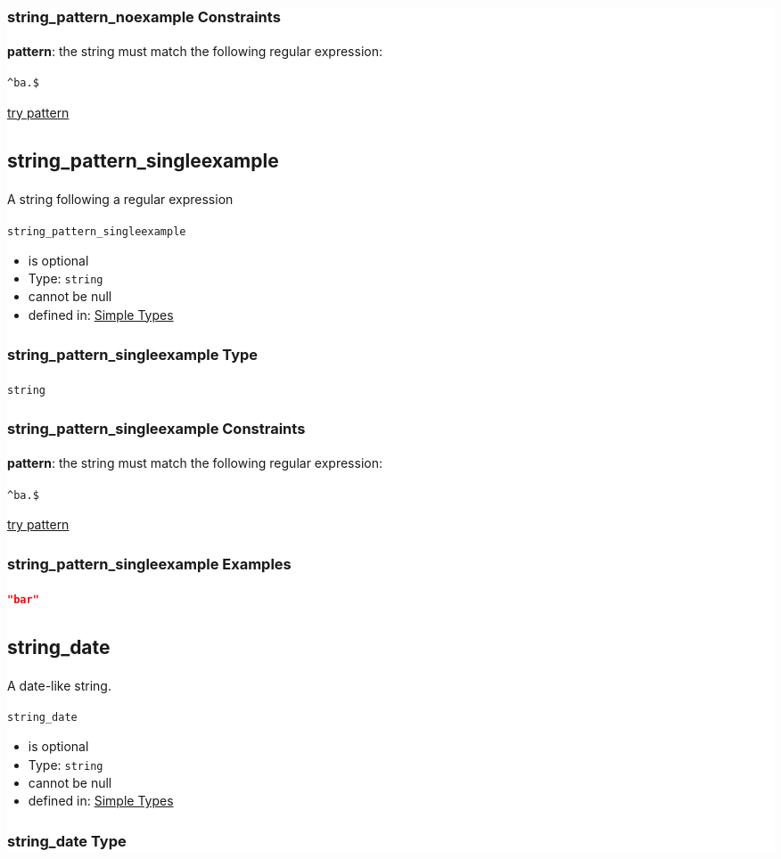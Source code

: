 ### string_pattern_noexample Constraints

**pattern**: the string must match the following regular expression: 

```regexp
^ba.$
```

[try pattern](https://regexr.com/?expression=%5Eba.%24 "try regular expression with regexr.com")

## string_pattern_singleexample

A string following a regular expression


`string_pattern_singleexample`

-   is optional
-   Type: `string`
-   cannot be null
-   defined in: [Simple Types](simpletypes-properties-string_pattern_singleexample.md "https&#x3A;//example.com/schemas/simpletypes#/properties/string_pattern_singleexample")

### string_pattern_singleexample Type

`string`

### string_pattern_singleexample Constraints

**pattern**: the string must match the following regular expression: 

```regexp
^ba.$
```

[try pattern](https://regexr.com/?expression=%5Eba.%24 "try regular expression with regexr.com")

### string_pattern_singleexample Examples

```json
"bar"
```

## string_date

A date-like string.


`string_date`

-   is optional
-   Type: `string`
-   cannot be null
-   defined in: [Simple Types](simpletypes-properties-string_date.md "https&#x3A;//example.com/schemas/simpletypes#/properties/string_date")

### string_date Type

